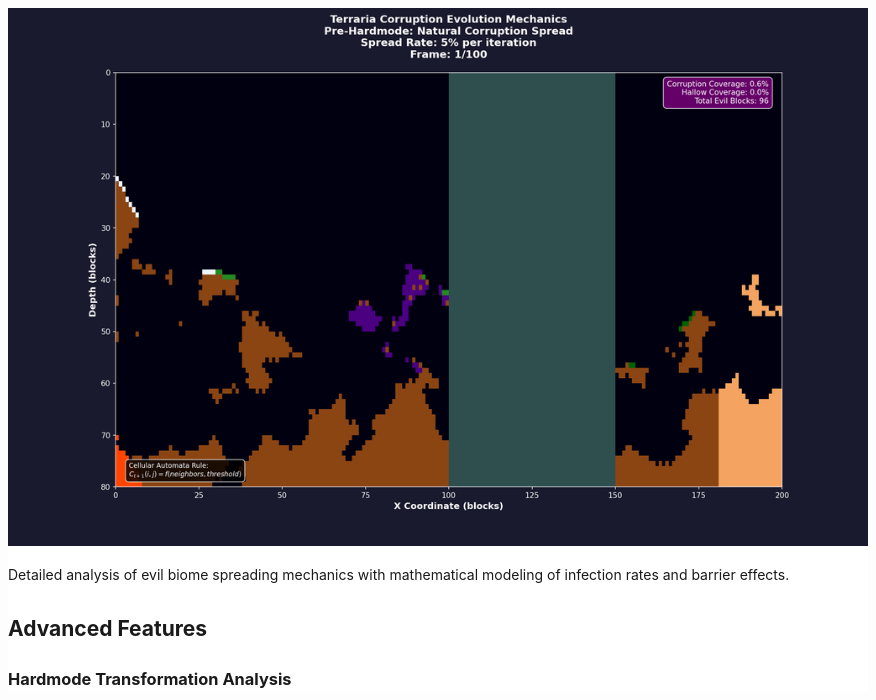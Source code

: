 ![Corruption Evolution](Code+/terraria_corruption_evolution_focus.gif)

Detailed analysis of evil biome spreading mechanics with mathematical modeling of infection rates and barrier effects.

## Advanced Features

### Hardmode Transformation Analysis
